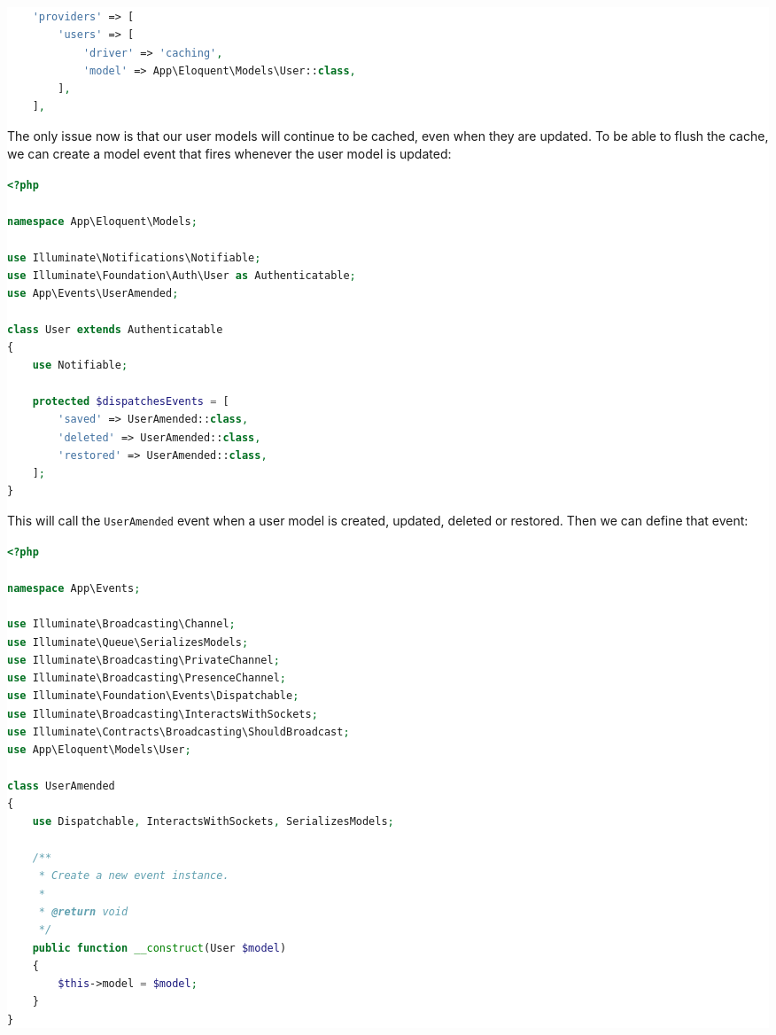 ```php
    'providers' => [
        'users' => [
            'driver' => 'caching',
            'model' => App\Eloquent\Models\User::class,
        ],
    ],
```

The only issue now is that our user models will continue to be cached, even when they are updated. To be able to flush the cache, we can create a model event that fires whenever the user model is updated:

```php
<?php

namespace App\Eloquent\Models;

use Illuminate\Notifications\Notifiable;
use Illuminate\Foundation\Auth\User as Authenticatable;
use App\Events\UserAmended;

class User extends Authenticatable
{
    use Notifiable;

    protected $dispatchesEvents = [
        'saved' => UserAmended::class,
        'deleted' => UserAmended::class,
        'restored' => UserAmended::class,
    ];
}
```

This will call the `UserAmended` event when a user model is created, updated, deleted or restored. Then we can define that event:

```php
<?php

namespace App\Events;

use Illuminate\Broadcasting\Channel;
use Illuminate\Queue\SerializesModels;
use Illuminate\Broadcasting\PrivateChannel;
use Illuminate\Broadcasting\PresenceChannel;
use Illuminate\Foundation\Events\Dispatchable;
use Illuminate\Broadcasting\InteractsWithSockets;
use Illuminate\Contracts\Broadcasting\ShouldBroadcast;
use App\Eloquent\Models\User;

class UserAmended
{
    use Dispatchable, InteractsWithSockets, SerializesModels;

    /**
     * Create a new event instance.
     *
     * @return void
     */
    public function __construct(User $model)
    {
        $this->model = $model;
    }
}
```
